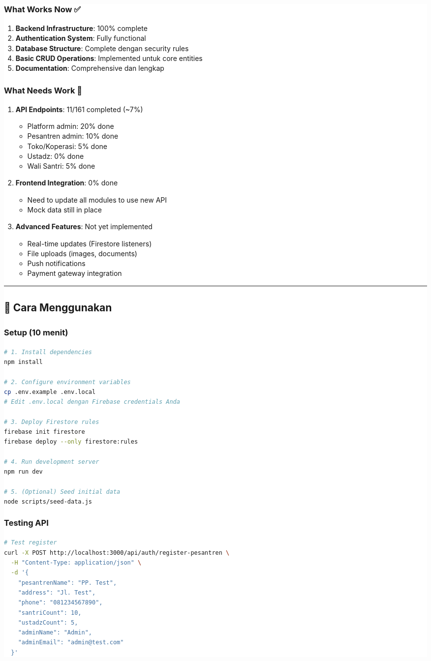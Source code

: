 ### What Works Now ✅
1. **Backend Infrastructure**: 100% complete
2. **Authentication System**: Fully functional
3. **Database Structure**: Complete dengan security rules
4. **Basic CRUD Operations**: Implemented untuk core entities
5. **Documentation**: Comprehensive dan lengkap

### What Needs Work 🚧
1. **API Endpoints**: 11/161 completed (~7%)
   - Platform admin: 20% done
   - Pesantren admin: 10% done
   - Toko/Koperasi: 5% done
   - Ustadz: 0% done
   - Wali Santri: 5% done

2. **Frontend Integration**: 0% done
   - Need to update all modules to use new API
   - Mock data still in place

3. **Advanced Features**: Not yet implemented
   - Real-time updates (Firestore listeners)
   - File uploads (images, documents)
   - Push notifications
   - Payment gateway integration

---

## 🎯 Cara Menggunakan

### Setup (10 menit)
```bash
# 1. Install dependencies
npm install

# 2. Configure environment variables
cp .env.example .env.local
# Edit .env.local dengan Firebase credentials Anda

# 3. Deploy Firestore rules
firebase init firestore
firebase deploy --only firestore:rules

# 4. Run development server
npm run dev

# 5. (Optional) Seed initial data
node scripts/seed-data.js
```

### Testing API
```bash
# Test register
curl -X POST http://localhost:3000/api/auth/register-pesantren \
  -H "Content-Type: application/json" \
  -d '{
    "pesantrenName": "PP. Test",
    "address": "Jl. Test",
    "phone": "081234567890",
    "santriCount": 10,
    "ustadzCount": 5,
    "adminName": "Admin",
    "adminEmail": "admin@test.com"
  }'
```